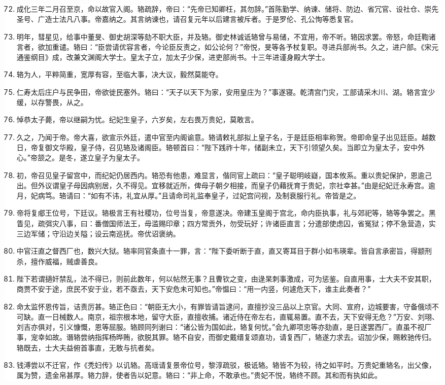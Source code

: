 72. <span id="列传第六十四-李贤_吕原子常_岳正_彭时_商辂_刘定之李贤，字原德，邓人。举乡试第一，宣德八年成进士。奉命察蝗灾于河津，授验封主事，少师杨士奇欲一见，贤竟不往。-72"></span>
成化三年二月召至京，命以故官入阁。辂疏辞，帝曰：“先帝已知卿枉，其勿辞。”首陈勤学、纳谏、储将、防边、省冗官、设社仓、崇先圣号、广造士法凡八事。帝嘉纳之。其言纳谏也，请召复元年以后建言被斥者。于是罗伦、孔公恂等悉复官。

73. <span id="列传第六十四-李贤_吕原子常_岳正_彭时_商辂_刘定之李贤，字原德，邓人。举乡试第一，宣德八年成进士。奉命察蝗灾于河津，授验封主事，少师杨士奇欲一见，贤竟不往。-73"></span>
明年，彗星见，给事中董旻、御史胡深等劾不职大臣，并及辂。御史林诚诋辂曾与易储，不宜用，帝不听。辂因求罢。帝怒，命廷鞫诸言者，欲加重谴。辂曰：“臣尝请优容言者，今论臣反责之，如公论何？”帝悦，旻等各予杖复职。寻进兵部尚书。久之，进户部。《宋元通鉴纲目》成，改兼文渊阁大学士。皇太子立，加太子少保，进吏部尚书。十三年进谨身殿大学士。

74. <span id="列传第六十四-李贤_吕原子常_岳正_彭时_商辂_刘定之李贤，字原德，邓人。举乡试第一，宣德八年成进士。奉命察蝗灾于河津，授验封主事，少师杨士奇欲一见，贤竟不往。-74"></span>
辂为人，平粹简重，宽厚有容，至临大事，决大议，毅然莫能夺。

75. <span id="列传第六十四-李贤_吕原子常_岳正_彭时_商辂_刘定之李贤，字原德，邓人。举乡试第一，宣德八年成进士。奉命察蝗灾于河津，授验封主事，少师杨士奇欲一见，贤竟不往。-75"></span>
仁寿太后庄户与民争田，帝欲徙民塞外。辂曰：“天子以天下为家，安用皇庄为？”事遂寝。乾清宫门灾，工部请采木川、湖。辂言宜少缓，以存警畏，从之。

76. <span id="列传第六十四-李贤_吕原子常_岳正_彭时_商辂_刘定之李贤，字原德，邓人。举乡试第一，宣德八年成进士。奉命察蝗灾于河津，授验封主事，少师杨士奇欲一见，贤竟不往。-76"></span>
悼恭太子薨，帝以继嗣为忧。纪妃生皇子，六岁矣，左右畏万贵妃，莫敢言。

77. <span id="列传第六十四-李贤_吕原子常_岳正_彭时_商辂_刘定之李贤，字原德，邓人。举乡试第一，宣德八年成进士。奉命察蝗灾于河津，授验封主事，少师杨士奇欲一见，贤竟不往。-77"></span>
久之，乃闻于帝。帝大喜，欲宣示外廷，遣中官至内阁谕意。辂请敕礼部拟上皇子名，于是廷臣相率称贺。帝即命皇子出见廷臣。越数日，帝复御文华殿，皇子侍，召见辂及诸阁臣。辂顿首曰：“陛下践祚十年，储副未立，天下引领望久矣。当即立为皇太子，安中外心。”帝颔之。是冬，遂立皇子为皇太子。

78. <span id="列传第六十四-李贤_吕原子常_岳正_彭时_商辂_刘定之李贤，字原德，邓人。举乡试第一，宣德八年成进士。奉命察蝗灾于河津，授验封主事，少师杨士奇欲一见，贤竟不往。-78"></span>
初，帝召见皇子留宫中，而纪妃仍居西内。辂恐有他患，难显言，偕同官上疏曰：“皇子聪明岐嶷，国本攸系。重以贵妃保护，恩逾己出。但外议谓皇子母因病别居，久不得见。宜移就近所，俾母子朝夕相接，而皇子仍藉抚育于贵妃，宗社幸甚。”由是纪妃迁永寿宫。逾月，妃病笃。辂请曰：“如有不讳，礼宜从厚。”且请命司礼监奉皇子，过妃宫问视，及制衰服行礼。帝皆是之。

79. <span id="列传第六十四-李贤_吕原子常_岳正_彭时_商辂_刘定之李贤，字原德，邓人。举乡试第一，宣德八年成进士。奉命察蝗灾于河津，授验封主事，少师杨士奇欲一见，贤竟不往。-79"></span>
帝将复郕王位号，下廷议。辂极言王有社稷功，位号当复，帝意遂决。帝建玉皇阁于宫北，命内臣执事，礼与郊祀等，辂等争罢之。黑眚见，疏弭灾八事，曰：番僧国师法王，毋滥赐印章；四方常贡外，勿受玩好；许诸臣直言；分遣部使虑囚，省冤狱；停不急营造，实三边军储；守沿边关隘；设云南巡抚。帝优诏褒纳。

80. <span id="列传第六十四-李贤_吕原子常_岳正_彭时_商辂_刘定之李贤，字原德，邓人。举乡试第一，宣德八年成进士。奉命察蝗灾于河津，授验封主事，少师杨士奇欲一见，贤竟不往。-80"></span>
中官汪直之督西厂也，数兴大狱。辂率同官条直十一罪，言：“陛下委听断于直，直又寄耳目于群小如韦瑛辈。皆自言承密旨，得颛刑杀，擅作威福，贼虐善良。

81. <span id="列传第六十四-李贤_吕原子常_岳正_彭时_商辂_刘定之李贤，字原德，邓人。举乡试第一，宣德八年成进士。奉命察蝗灾于河津，授验封主事，少师杨士奇欲一见，贤竟不往。-81"></span>
陛下若谓擿奸禁乱，法不得已，则前此数年，何以帖然无事？且曹钦之变，由逯杲刺事激成，可为惩鉴。自直用事，士大夫不安其职，商贾不安于途，庶民不安于业，若不亟去，天下安危未可知也。”帝愠曰：“用一内竖，何遽危天下，谁主此奏者？”

82. <span id="列传第六十四-李贤_吕原子常_岳正_彭时_商辂_刘定之李贤，字原德，邓人。举乡试第一，宣德八年成进士。奉命察蝗灾于河津，授验封主事，少师杨士奇欲一见，贤竟不往。-82"></span>
命太监怀恩传旨，诘责厉甚。辂正色曰：“朝臣无大小，有罪皆请旨逮问，直擅抄没三品以上京官。大同、宣府，边城要害，守备俄顷不可缺。直一日械数人。南京，祖宗根本地，留守大臣，直擅收捕。诸近侍在帝左右，直辄易置。直不去，天下安得无危？”万安、刘珝、刘吉亦俱对，引义慷慨，恩等屈服。辂顾同列谢曰：“诸公皆为国如此，辂复何忧。”会九卿项忠等亦劾直，是日遂罢西厂。直虽不视厂事，宠幸如故。谮辂尝纳指挥杨晔贿，欲脱其罪。辂不自安，而御史戴缙复颂直功，请复西厂，辂遂力求去。诏加少保，赐敕驰传归。辂既去，士大夫益俯首事直，无敢与抗者矣。

83. <span id="列传第六十四-李贤_吕原子常_岳正_彭时_商辂_刘定之李贤，字原德，邓人。举乡试第一，宣德八年成进士。奉命察蝗灾于河津，授验封主事，少师杨士奇欲一见，贤竟不往。-83"></span>
钱溥尝以不迁官，作《秃妇传》以讥辂。高瑶请复景帝位号，黎淳疏驳，极诋辂。辂皆不为较，待之如平时。万贵妃重辂名，出父像，属为赞，遗金帛甚厚。辂力辞，使者告以妃意。辂曰：“非上命，不敢承也。”贵妃不悦，辂终不顾。其和而有执如此。
